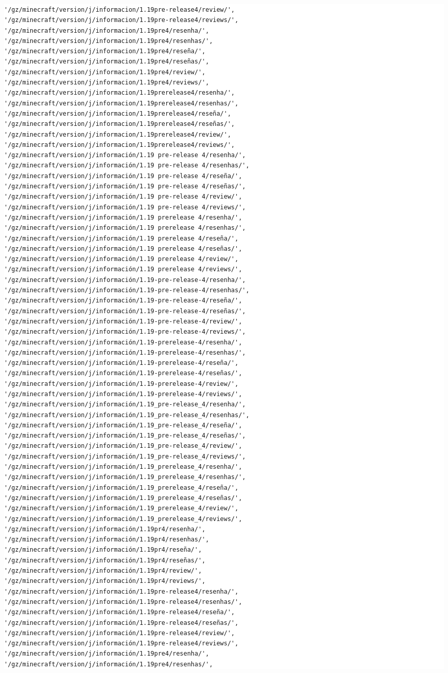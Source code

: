     '/gz/minecraft/version/j/informacion/1.19pre-release4/review/',
    '/gz/minecraft/version/j/informacion/1.19pre-release4/reviews/',
    '/gz/minecraft/version/j/informacion/1.19pre4/resenha/',
    '/gz/minecraft/version/j/informacion/1.19pre4/resenhas/',
    '/gz/minecraft/version/j/informacion/1.19pre4/reseña/',
    '/gz/minecraft/version/j/informacion/1.19pre4/reseñas/',
    '/gz/minecraft/version/j/informacion/1.19pre4/review/',
    '/gz/minecraft/version/j/informacion/1.19pre4/reviews/',
    '/gz/minecraft/version/j/informacion/1.19prerelease4/resenha/',
    '/gz/minecraft/version/j/informacion/1.19prerelease4/resenhas/',
    '/gz/minecraft/version/j/informacion/1.19prerelease4/reseña/',
    '/gz/minecraft/version/j/informacion/1.19prerelease4/reseñas/',
    '/gz/minecraft/version/j/informacion/1.19prerelease4/review/',
    '/gz/minecraft/version/j/informacion/1.19prerelease4/reviews/',
    '/gz/minecraft/version/j/información/1.19 pre-release 4/resenha/',
    '/gz/minecraft/version/j/información/1.19 pre-release 4/resenhas/',
    '/gz/minecraft/version/j/información/1.19 pre-release 4/reseña/',
    '/gz/minecraft/version/j/información/1.19 pre-release 4/reseñas/',
    '/gz/minecraft/version/j/información/1.19 pre-release 4/review/',
    '/gz/minecraft/version/j/información/1.19 pre-release 4/reviews/',
    '/gz/minecraft/version/j/información/1.19 prerelease 4/resenha/',
    '/gz/minecraft/version/j/información/1.19 prerelease 4/resenhas/',
    '/gz/minecraft/version/j/información/1.19 prerelease 4/reseña/',
    '/gz/minecraft/version/j/información/1.19 prerelease 4/reseñas/',
    '/gz/minecraft/version/j/información/1.19 prerelease 4/review/',
    '/gz/minecraft/version/j/información/1.19 prerelease 4/reviews/',
    '/gz/minecraft/version/j/información/1.19-pre-release-4/resenha/',
    '/gz/minecraft/version/j/información/1.19-pre-release-4/resenhas/',
    '/gz/minecraft/version/j/información/1.19-pre-release-4/reseña/',
    '/gz/minecraft/version/j/información/1.19-pre-release-4/reseñas/',
    '/gz/minecraft/version/j/información/1.19-pre-release-4/review/',
    '/gz/minecraft/version/j/información/1.19-pre-release-4/reviews/',
    '/gz/minecraft/version/j/información/1.19-prerelease-4/resenha/',
    '/gz/minecraft/version/j/información/1.19-prerelease-4/resenhas/',
    '/gz/minecraft/version/j/información/1.19-prerelease-4/reseña/',
    '/gz/minecraft/version/j/información/1.19-prerelease-4/reseñas/',
    '/gz/minecraft/version/j/información/1.19-prerelease-4/review/',
    '/gz/minecraft/version/j/información/1.19-prerelease-4/reviews/',
    '/gz/minecraft/version/j/información/1.19_pre-release_4/resenha/',
    '/gz/minecraft/version/j/información/1.19_pre-release_4/resenhas/',
    '/gz/minecraft/version/j/información/1.19_pre-release_4/reseña/',
    '/gz/minecraft/version/j/información/1.19_pre-release_4/reseñas/',
    '/gz/minecraft/version/j/información/1.19_pre-release_4/review/',
    '/gz/minecraft/version/j/información/1.19_pre-release_4/reviews/',
    '/gz/minecraft/version/j/información/1.19_prerelease_4/resenha/',
    '/gz/minecraft/version/j/información/1.19_prerelease_4/resenhas/',
    '/gz/minecraft/version/j/información/1.19_prerelease_4/reseña/',
    '/gz/minecraft/version/j/información/1.19_prerelease_4/reseñas/',
    '/gz/minecraft/version/j/información/1.19_prerelease_4/review/',
    '/gz/minecraft/version/j/información/1.19_prerelease_4/reviews/',
    '/gz/minecraft/version/j/información/1.19pr4/resenha/',
    '/gz/minecraft/version/j/información/1.19pr4/resenhas/',
    '/gz/minecraft/version/j/información/1.19pr4/reseña/',
    '/gz/minecraft/version/j/información/1.19pr4/reseñas/',
    '/gz/minecraft/version/j/información/1.19pr4/review/',
    '/gz/minecraft/version/j/información/1.19pr4/reviews/',
    '/gz/minecraft/version/j/información/1.19pre-release4/resenha/',
    '/gz/minecraft/version/j/información/1.19pre-release4/resenhas/',
    '/gz/minecraft/version/j/información/1.19pre-release4/reseña/',
    '/gz/minecraft/version/j/información/1.19pre-release4/reseñas/',
    '/gz/minecraft/version/j/información/1.19pre-release4/review/',
    '/gz/minecraft/version/j/información/1.19pre-release4/reviews/',
    '/gz/minecraft/version/j/información/1.19pre4/resenha/',
    '/gz/minecraft/version/j/información/1.19pre4/resenhas/',